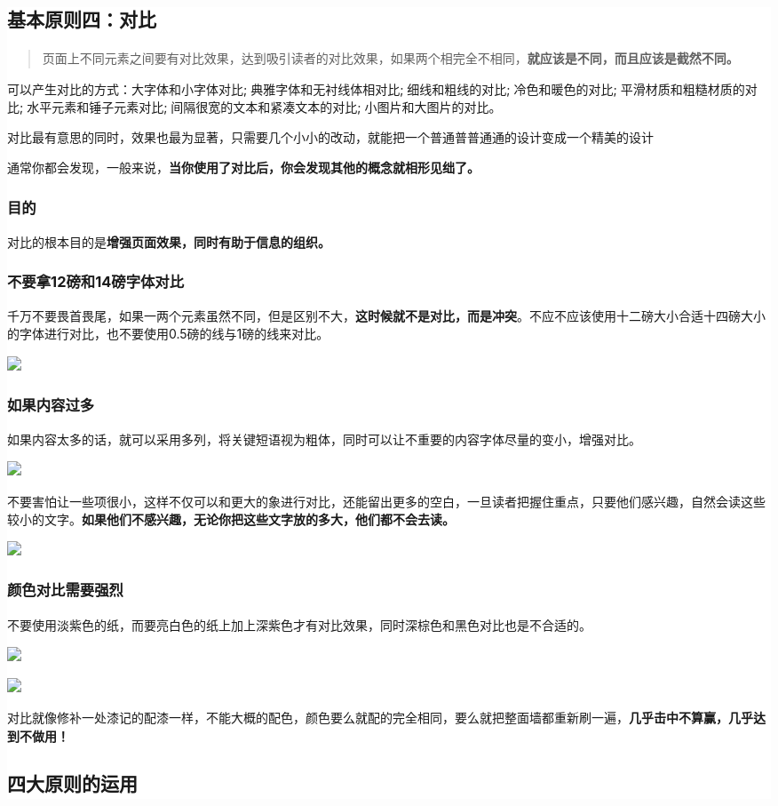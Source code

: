

## 基本原则四：对比


> 页面上不同元素之间要有对比效果，达到吸引读者的对比效果，如果两个相完全不相同，**就应该是不同，而且应该是截然不同。**

可以产生对比的方式：大字体和小字体对比; 典雅字体和无衬线体相对比; 细线和粗线的对比; 冷色和暖色的对比; 平滑材质和粗糙材质的对比; 水平元素和锤子元素对比; 间隔很宽的文本和紧凑文本的对比; 小图片和大图片的对比。



对比最有意思的同时，效果也最为显著，只需要几个小小的改动，就能把一个普通普普通通的设计变成一个精美的设计

通常你都会发现，一般来说，**当你使用了对比后，你会发现其他的概念就相形见绌了。**

### 目的

对比的根本目的是**增强页面效果，同时有助于信息的组织。**



### 不要拿12磅和14磅字体对比

千万不要畏首畏尾，如果一两个元素虽然不同，但是区别不大，**这时候就不是对比，而是冲突**。不应不应该使用十二磅大小合适十四磅大小的字体进行对比，也不要使用0.5磅的线与1磅的线来对比。

![](http://o7bk1ffzo.bkt.clouddn.com/1480477569927)





### 如果内容过多

如果内容太多的话，就可以采用多列，将关键短语视为粗体，同时可以让不重要的内容字体尽量的变小，增强对比。

![](http://o7bk1ffzo.bkt.clouddn.com/1480477622299)



不要害怕让一些项很小，这样不仅可以和更大的象进行对比，还能留出更多的空白，一旦读者把握住重点，只要他们感兴趣，自然会读这些较小的文字。**如果他们不感兴趣，无论你把这些文字放的多大，他们都不会去读。**

![](http://o7bk1ffzo.bkt.clouddn.com/1480477626425)



### 颜色对比需要强烈

不要使用淡紫色的纸，而要亮白色的纸上加上深紫色才有对比效果，同时深棕色和黑色对比也是不合适的。



![](http://o7bk1ffzo.bkt.clouddn.com/1480477720908)

![](http://o7bk1ffzo.bkt.clouddn.com/1480477722826)



对比就像修补一处漆记的配漆一样，不能大概的配色，颜色要么就配的完全相同，要么就把整面墙都重新刷一遍，**几乎击中不算赢，几乎达到不做用！**

## 四大原则的运用
